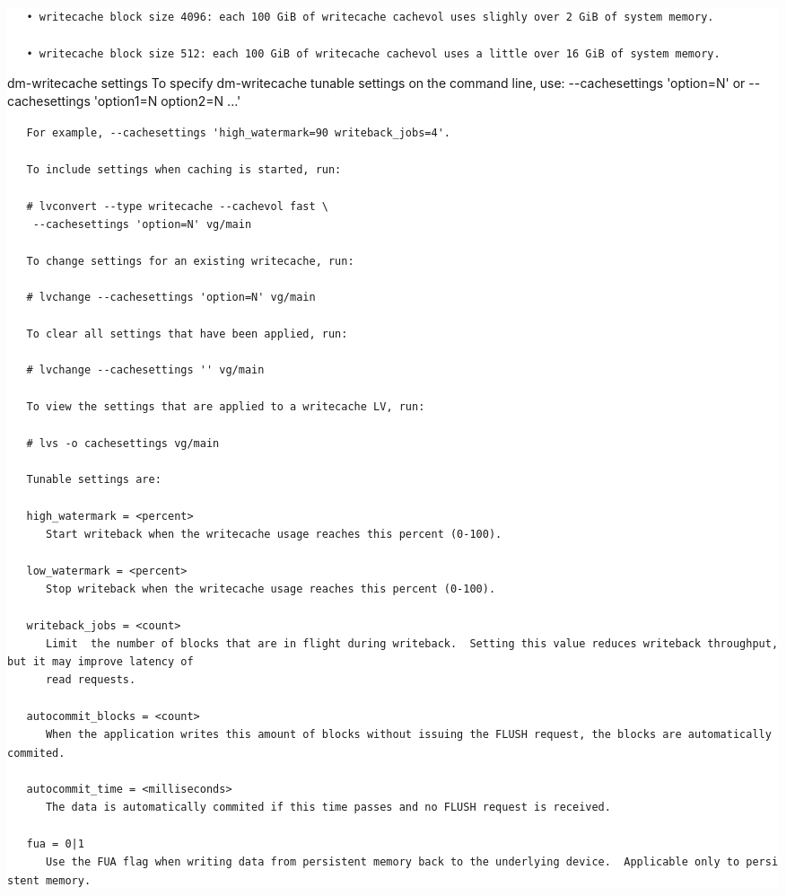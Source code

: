        • writecache block size 4096: each 100 GiB of writecache cachevol uses slighly over 2 GiB of system memory.

       • writecache block size 512: each 100 GiB of writecache cachevol uses a little over 16 GiB of system memory.

   dm-writecache settings
       To specify dm-writecache tunable settings on the command line, use:
       --cachesettings 'option=N' or
       --cachesettings 'option1=N option2=N ...'

       For example, --cachesettings 'high_watermark=90 writeback_jobs=4'.

       To include settings when caching is started, run:

       # lvconvert --type writecache --cachevol fast \
	    --cachesettings 'option=N' vg/main

       To change settings for an existing writecache, run:

       # lvchange --cachesettings 'option=N' vg/main

       To clear all settings that have been applied, run:

       # lvchange --cachesettings '' vg/main

       To view the settings that are applied to a writecache LV, run:

       # lvs -o cachesettings vg/main

       Tunable settings are:

       high_watermark = <percent>
	      Start writeback when the writecache usage reaches this percent (0-100).

       low_watermark = <percent>
	      Stop writeback when the writecache usage reaches this percent (0-100).

       writeback_jobs = <count>
	      Limit  the number of blocks that are in flight during writeback.	Setting this value reduces writeback throughput, but it may improve latency of
	      read requests.

       autocommit_blocks = <count>
	      When the application writes this amount of blocks without issuing the FLUSH request, the blocks are automatically commited.

       autocommit_time = <milliseconds>
	      The data is automatically commited if this time passes and no FLUSH request is received.

       fua = 0|1
	      Use the FUA flag when writing data from persistent memory back to the underlying device.	Applicable only to persistent memory.
